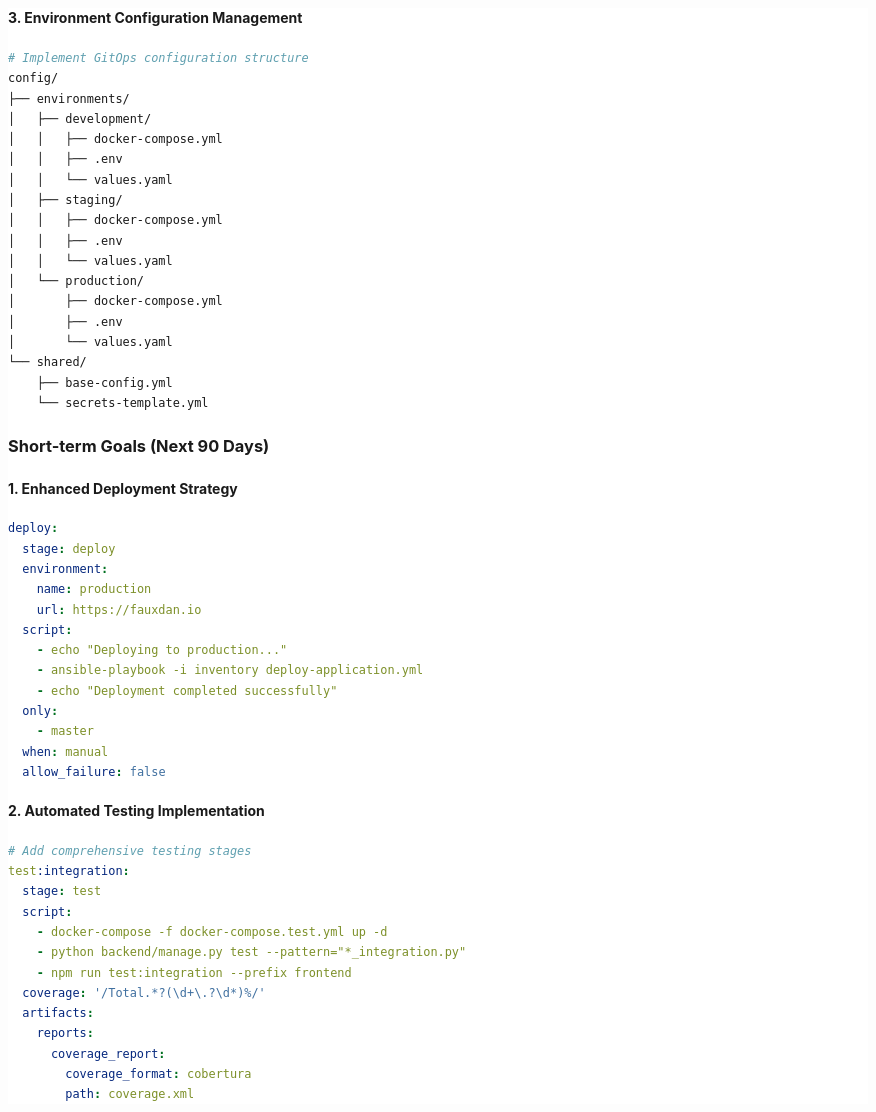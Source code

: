 #### **3. Environment Configuration Management**
```bash
# Implement GitOps configuration structure
config/
├── environments/
│   ├── development/
│   │   ├── docker-compose.yml
│   │   ├── .env
│   │   └── values.yaml
│   ├── staging/
│   │   ├── docker-compose.yml
│   │   ├── .env
│   │   └── values.yaml
│   └── production/
│       ├── docker-compose.yml
│       ├── .env
│       └── values.yaml
└── shared/
    ├── base-config.yml
    └── secrets-template.yml
```

### **Short-term Goals (Next 90 Days)**

#### **1. Enhanced Deployment Strategy**
```yaml
deploy:
  stage: deploy
  environment:
    name: production
    url: https://fauxdan.io
  script:
    - echo "Deploying to production..."
    - ansible-playbook -i inventory deploy-application.yml
    - echo "Deployment completed successfully"
  only:
    - master
  when: manual
  allow_failure: false
```

#### **2. Automated Testing Implementation**
```yaml
# Add comprehensive testing stages
test:integration:
  stage: test
  script:
    - docker-compose -f docker-compose.test.yml up -d
    - python backend/manage.py test --pattern="*_integration.py"
    - npm run test:integration --prefix frontend
  coverage: '/Total.*?(\d+\.?\d*)%/'
  artifacts:
    reports:
      coverage_report:
        coverage_format: cobertura
        path: coverage.xml
```
